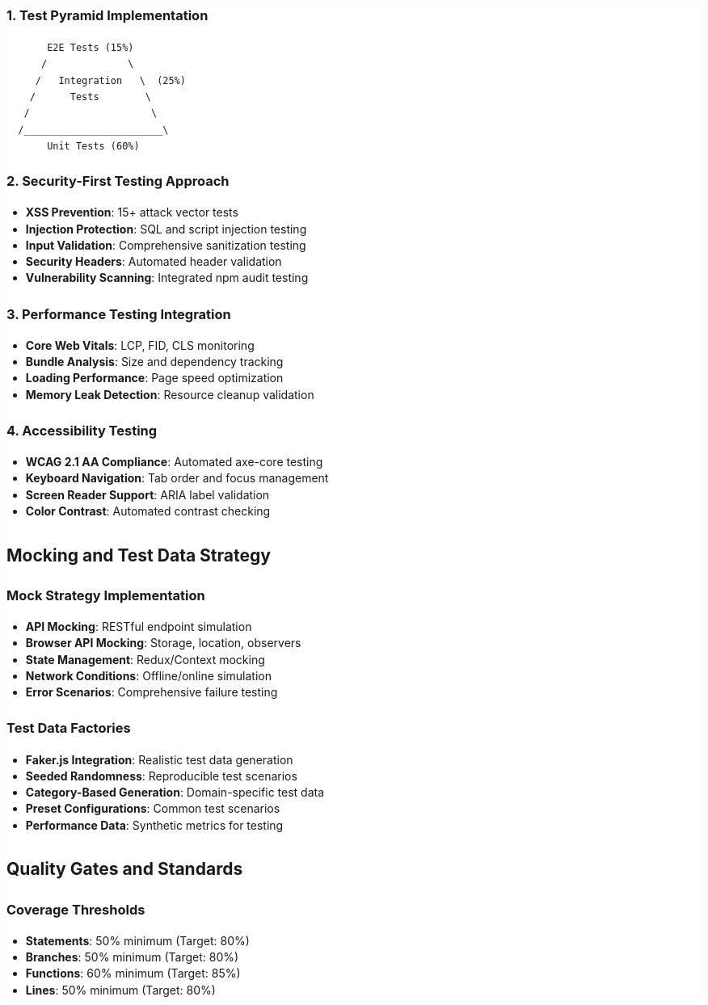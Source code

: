 ### 1. Test Pyramid Implementation
```
       E2E Tests (15%)
      /              \
     /   Integration   \  (25%)
    /      Tests        \
   /                     \
  /________________________\
       Unit Tests (60%)
```

### 2. Security-First Testing Approach
- **XSS Prevention**: 15+ attack vector tests
- **Injection Protection**: SQL and script injection testing
- **Input Validation**: Comprehensive sanitization testing
- **Security Headers**: Automated header validation
- **Vulnerability Scanning**: Integrated npm audit testing

### 3. Performance Testing Integration
- **Core Web Vitals**: LCP, FID, CLS monitoring
- **Bundle Analysis**: Size and dependency tracking
- **Loading Performance**: Page speed optimization
- **Memory Leak Detection**: Resource cleanup validation

### 4. Accessibility Testing
- **WCAG 2.1 AA Compliance**: Automated axe-core testing
- **Keyboard Navigation**: Tab order and focus management
- **Screen Reader Support**: ARIA label validation
- **Color Contrast**: Automated contrast checking

## Mocking and Test Data Strategy

### Mock Strategy Implementation
- **API Mocking**: RESTful endpoint simulation
- **Browser API Mocking**: Storage, location, observers
- **State Management**: Redux/Context mocking
- **Network Conditions**: Offline/online simulation
- **Error Scenarios**: Comprehensive failure testing

### Test Data Factories
- **Faker.js Integration**: Realistic test data generation
- **Seeded Randomness**: Reproducible test scenarios
- **Category-Based Generation**: Domain-specific test data
- **Preset Configurations**: Common test scenarios
- **Performance Data**: Synthetic metrics for testing

## Quality Gates and Standards

### Coverage Thresholds
- **Statements**: 50% minimum (Target: 80%)
- **Branches**: 50% minimum (Target: 80%)
- **Functions**: 60% minimum (Target: 85%)
- **Lines**: 50% minimum (Target: 80%)

